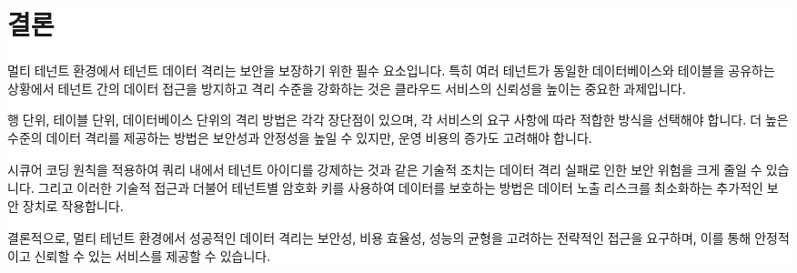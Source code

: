 # 결론
멀티 테넌트 환경에서 테넌트 데이터 격리는 보안을 보장하기 위한 필수 요소입니다. 특히 여러 테넌트가 동일한 데이터베이스와 테이블을 공유하는 상황에서 테넌트 간의 데이터 접근을 방지하고 격리 수준을 강화하는 것은 클라우드 서비스의 신뢰성을 높이는 중요한 과제입니다.

행 단위, 테이블 단위, 데이터베이스 단위의 격리 방법은 각각 장단점이 있으며, 각 서비스의 요구 사항에 따라 적합한 방식을 선택해야 합니다. 더 높은 수준의 데이터 격리를 제공하는 방법은 보안성과 안정성을 높일 수 있지만, 운영 비용의 증가도 고려해야 합니다.

시큐어 코딩 원칙을 적용하여 쿼리 내에서 테넌트 아이디를 강제하는 것과 같은 기술적 조치는 데이터 격리 실패로 인한 보안 위험을 크게 줄일 수 있습니다. 그리고 이러한 기술적 접근과 더불어 테넌트별 암호화 키를 사용하여 데이터를 보호하는 방법은 데이터 노출 리스크를 최소화하는 추가적인 보안 장치로 작용합니다.

결론적으로, 멀티 테넌트 환경에서 성공적인 데이터 격리는 보안성, 비용 효율성, 성능의 균형을 고려하는 전략적인 접근을 요구하며, 이를 통해 안정적이고 신뢰할 수 있는 서비스를 제공할 수 있습니다.
